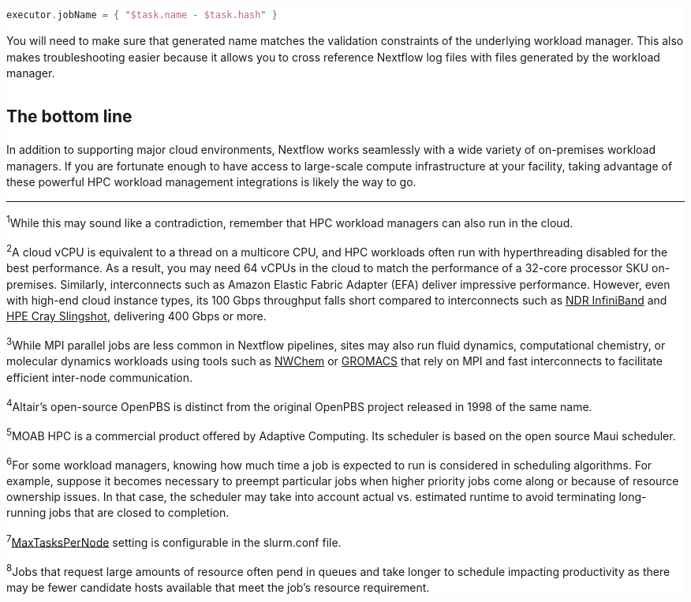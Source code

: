 ```groovy
executor.jobName = { "$task.name - $task.hash" }
```

You will need to make sure that generated name matches the validation constraints of the underlying workload manager. This also makes troubleshooting easier because it allows you to cross reference Nextflow log files with files generated by the workload manager.

## The bottom line

In addition to supporting major cloud environments, Nextflow works seamlessly with a wide variety of on-premises workload managers. If you are fortunate enough to have access to large-scale compute infrastructure at your facility, taking advantage of these powerful HPC workload management integrations is likely the way to go.

<hr />

<sup>1</sup>While this may sound like a contradiction, remember that HPC workload managers can also run in the cloud.

<sup>2</sup>A cloud vCPU is equivalent to a thread on a multicore CPU, and HPC workloads often run with hyperthreading disabled for the best performance. As a result, you may need 64 vCPUs in the cloud to match the performance of a 32-core processor SKU on-premises. Similarly, interconnects such as Amazon Elastic Fabric Adapter (EFA) deliver impressive performance. However, even with high-end cloud instance types, its 100 Gbps throughput falls short compared to interconnects such as [NDR InfiniBand](https://www.hpcwire.com/2020/11/16/nvidia-mellanox-debuts-ndr-400-gigabit-infiniband-at-sc20/) and [HPE Cray Slingshot](https://www.nextplatform.com/2022/01/31/crays-slingshot-interconnect-is-at-the-heart-of-hpes-hpc-and-ai-ambitions/), delivering 400 Gbps or more.

<sup>3</sup>While MPI parallel jobs are less common in Nextflow pipelines, sites may also run fluid dynamics, computational chemistry, or molecular dynamics workloads using tools such as [NWChem](https://www.nwchem-sw.org/) or [GROMACS](https://www.gromacs.org/) that rely on MPI and fast interconnects to facilitate efficient inter-node communication.

<sup>4</sup>Altair’s open-source OpenPBS is distinct from the original OpenPBS project released in 1998 of the same name.

<sup>5</sup>MOAB HPC is a commercial product offered by Adaptive Computing. Its scheduler is based on the open source Maui scheduler.

<sup>6</sup>For some workload managers, knowing how much time a job is expected to run is considered in scheduling algorithms. For example, suppose it becomes necessary to preempt particular jobs when higher priority jobs come along or because of resource ownership issues. In that case, the scheduler may take into account actual vs. estimated runtime to avoid terminating long-running jobs that are closed to completion.

<sup>7</sup>[MaxTasksPerNode](https://slurm.schedmd.com/slurm.conf.html#OPT_MaxTasksPerNode) setting is configurable in the slurm.conf file.

<sup>8</sup>Jobs that request large amounts of resource often pend in queues and take longer to schedule impacting productivity as there may be fewer candidate hosts available that meet the job’s resource requirement.
